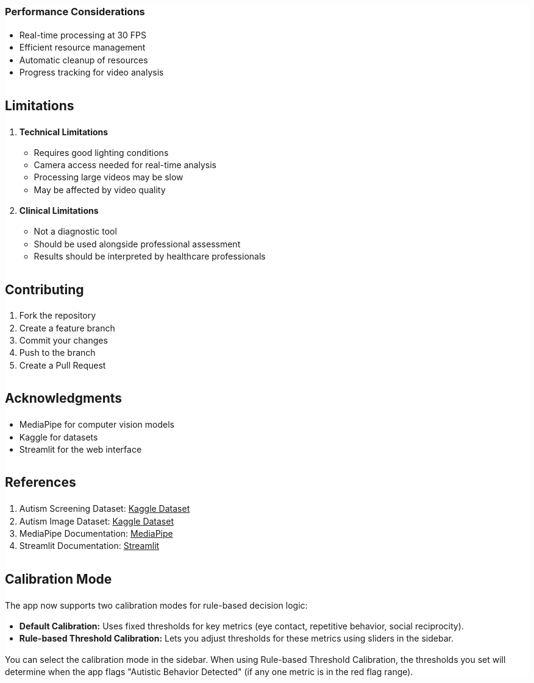 ### Performance Considerations
- Real-time processing at 30 FPS
- Efficient resource management
- Automatic cleanup of resources
- Progress tracking for video analysis

## Limitations

1. **Technical Limitations**
   - Requires good lighting conditions
   - Camera access needed for real-time analysis
   - Processing large videos may be slow
   - May be affected by video quality

2. **Clinical Limitations**
   - Not a diagnostic tool
   - Should be used alongside professional assessment
   - Results should be interpreted by healthcare professionals

## Contributing

1. Fork the repository
2. Create a feature branch
3. Commit your changes
4. Push to the branch
5. Create a Pull Request

## Acknowledgments

- MediaPipe for computer vision models
- Kaggle for datasets
- Streamlit for the web interface

## References

1. Autism Screening Dataset: [Kaggle Dataset](https://www.kaggle.com/fabdelja/autism-screening)
2. Autism Image Dataset: [Kaggle Dataset](https://www.kaggle.com/cihan063/autism-image-data)
3. MediaPipe Documentation: [MediaPipe](https://mediapipe.dev/)
4. Streamlit Documentation: [Streamlit](https://docs.streamlit.io/)

## Calibration Mode

The app now supports two calibration modes for rule-based decision logic:

- **Default Calibration:** Uses fixed thresholds for key metrics (eye contact, repetitive behavior, social reciprocity).
- **Rule-based Threshold Calibration:** Lets you adjust thresholds for these metrics using sliders in the sidebar.

You can select the calibration mode in the sidebar. When using Rule-based Threshold Calibration, the thresholds you set will determine when the app flags "Autistic Behavior Detected" (if any one metric is in the red flag range).
